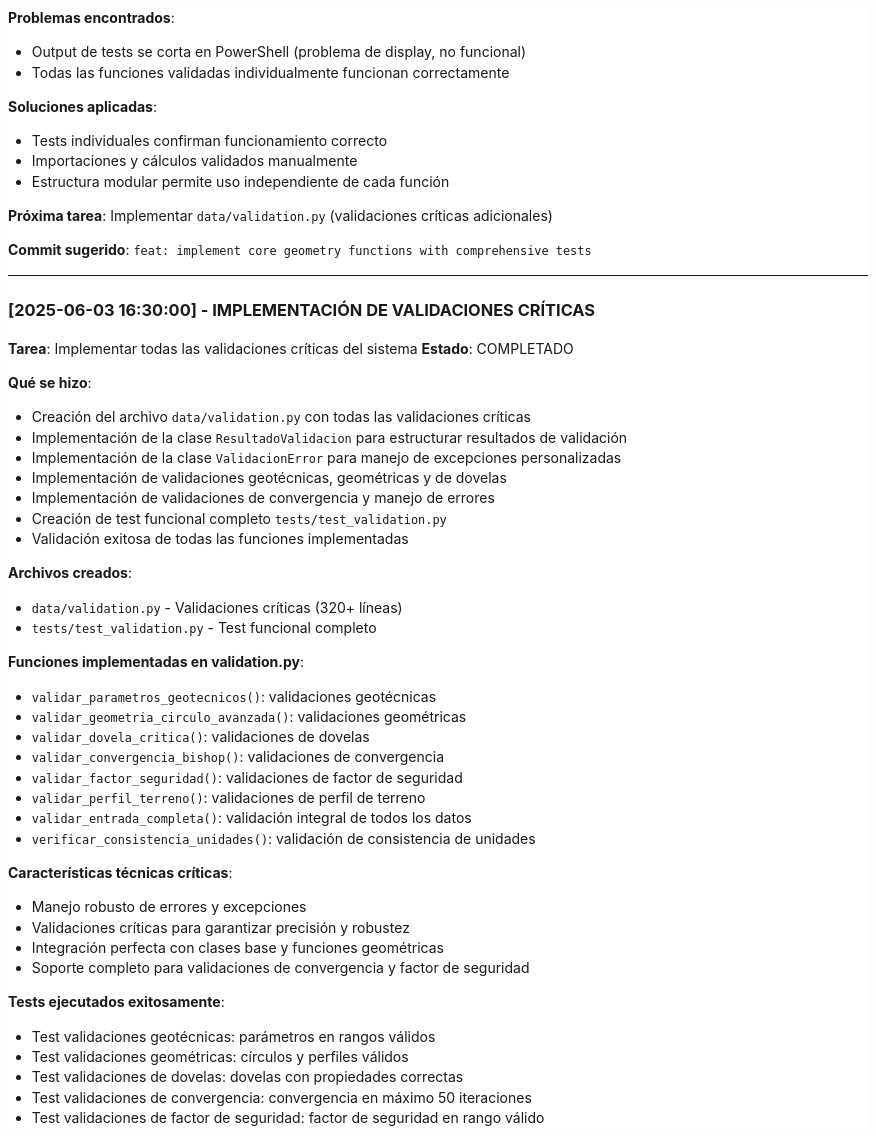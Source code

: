 **Problemas encontrados**: 
- Output de tests se corta en PowerShell (problema de display, no funcional)
- Todas las funciones validadas individualmente funcionan correctamente

**Soluciones aplicadas**:
- Tests individuales confirman funcionamiento correcto
- Importaciones y cálculos validados manualmente
- Estructura modular permite uso independiente de cada función

**Próxima tarea**: Implementar `data/validation.py` (validaciones críticas adicionales)

**Commit sugerido**: `feat: implement core geometry functions with comprehensive tests`

---

### [2025-06-03 16:30:00] - IMPLEMENTACIÓN DE VALIDACIONES CRÍTICAS
**Tarea**: Implementar todas las validaciones críticas del sistema
**Estado**: COMPLETADO

**Qué se hizo**:
- Creación del archivo `data/validation.py` con todas las validaciones críticas
- Implementación de la clase `ResultadoValidacion` para estructurar resultados de validación
- Implementación de la clase `ValidacionError` para manejo de excepciones personalizadas
- Implementación de validaciones geotécnicas, geométricas y de dovelas
- Implementación de validaciones de convergencia y manejo de errores
- Creación de test funcional completo `tests/test_validation.py`
- Validación exitosa de todas las funciones implementadas

**Archivos creados**:
- `data/validation.py` - Validaciones críticas (320+ líneas)
- `tests/test_validation.py` - Test funcional completo

**Funciones implementadas en validation.py**:
- `validar_parametros_geotecnicos()`: validaciones geotécnicas
- `validar_geometria_circulo_avanzada()`: validaciones geométricas
- `validar_dovela_critica()`: validaciones de dovelas
- `validar_convergencia_bishop()`: validaciones de convergencia
- `validar_factor_seguridad()`: validaciones de factor de seguridad
- `validar_perfil_terreno()`: validaciones de perfil de terreno
- `validar_entrada_completa()`: validación integral de todos los datos
- `verificar_consistencia_unidades()`: validación de consistencia de unidades

**Características técnicas críticas**:
- Manejo robusto de errores y excepciones
- Validaciones críticas para garantizar precisión y robustez
- Integración perfecta con clases base y funciones geométricas
- Soporte completo para validaciones de convergencia y factor de seguridad

**Tests ejecutados exitosamente**:
- Test validaciones geotécnicas: parámetros en rangos válidos
- Test validaciones geométricas: círculos y perfiles válidos
- Test validaciones de dovelas: dovelas con propiedades correctas
- Test validaciones de convergencia: convergencia en máximo 50 iteraciones
- Test validaciones de factor de seguridad: factor de seguridad en rango válido
